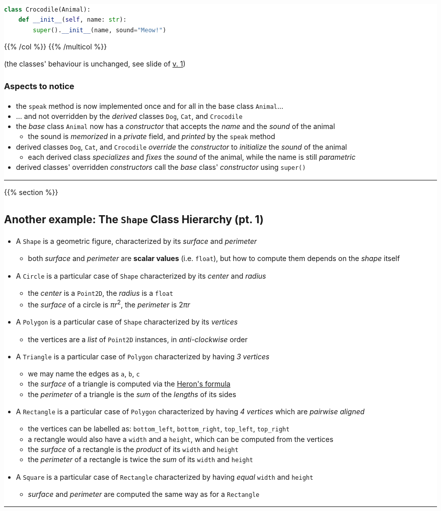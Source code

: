 ```python
class Crocodile(Animal):
    def __init__(self, name: str):
        super().__init__(name, sound="Meow!")
```
{{% /col %}}
{{% /multicol %}}

(the classes' behaviour is unchanged, see slide of [v. 1](#example-animal))

### Aspects to notice
- the `speak` method is now implemented once and for all in the base class `Animal`...
- ... and not overridden by the _derived_ classes `Dog`, `Cat`, and `Crocodile`
- the _base_ class `Animal` now has a _constructor_ that accepts the _name_ and the _sound_ of the animal
    + the sound is _memorized_ in a _private_ field, and _printed_ by the `speak` method
- derived classes `Dog`, `Cat`, and `Crocodile` _override_ the _constructor_ to _initialize_ the _sound_ of the animal
    + each derived class _specializes_ and _fixes_ the _sound_ of the animal, while the name is still _parametric_
- derived classes' overridden _constructors_ call the _base_ class' _constructor_ using `super()`

---

{{% section %}}

## Another example: The `Shape` Class Hierarchy (pt. 1)

- A `Shape` is a geometric figure, characterized by its _surface_ and _perimeter_
    * both _surface_ and _perimeter_ are __scalar values__ (i.e. `float`), but how to compute them depends on the _shape_ itself

- A `Circle` is a particular case of `Shape` characterized by its _center_ and _radius_
    * the _center_ is a `Point2D`, the _radius_ is a `float`
    * the _surface_ of a circle is $\pi r^2$, the _perimeter_ is $2 \pi r$

- A `Polygon` is a particular case of `Shape` characterized by its _vertices_
    * the vertices are a _list_ of `Point2D` instances, in _anti-clockwise_ order

- A `Triangle` is a particular case of `Polygon` characterized by having _3 vertices_
    * we may name the edges as `a`, `b`, `c`
    * the _surface_ of a triangle is computed via the [Heron's formula](https://en.wikipedia.org/wiki/Heron%27s_formula)
    * the _perimeter_ of a triangle is the _sum_ of the _lengths_ of its sides

- A `Rectangle` is a particular case of `Polygon` characterized by having _4 vertices_ which are _pairwise aligned_
    * the vertices can be labelled as: `bottom_left`, `bottom_right`, `top_left`, `top_right`
    * a rectangle would also have a `width` and a `height`, which can be computed from the vertices
    * the _surface_ of a rectangle is the _product_ of its `width` and `height`
    * the _perimeter_ of a rectangle is twice the _sum_ of its `width` and `height`

- A `Square` is a particular case of `Rectangle` characterized by having _equal_ `width` and `height`
    * _surface_ and _perimeter_ are computed the same way as for a `Rectangle`

---